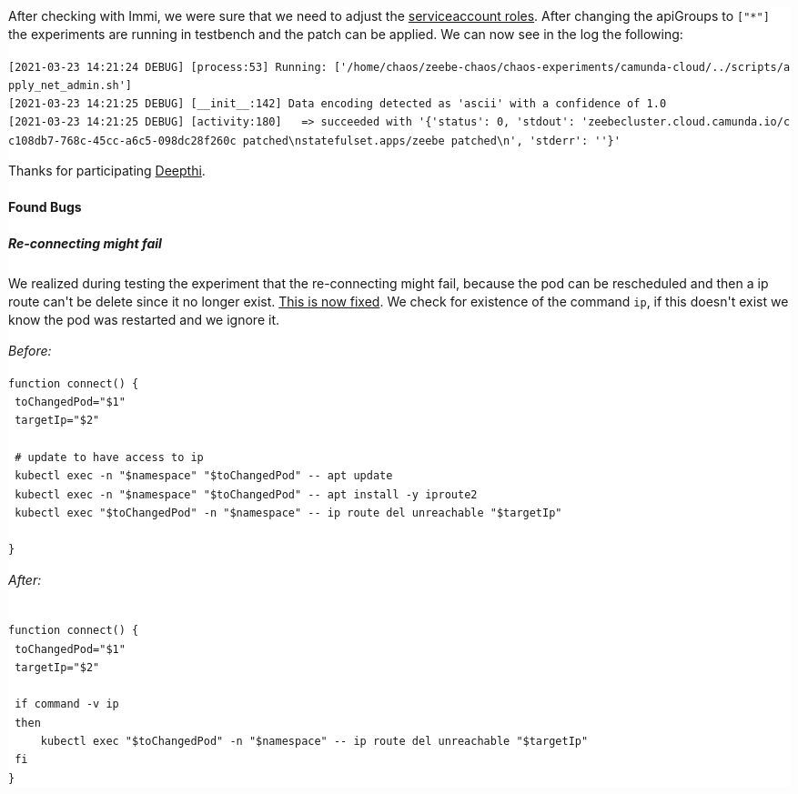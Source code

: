 After checking with Immi, we were sure that we need to adjust the [serviceaccount roles](https://github.com/zeebe-io/zeebe-cluster-testbench/blob/develop/core/chaos-workers/deployment/service-account/zeebe-chaos-role.yaml#L9). After changing the apiGroups to `["*"]` the experiments are running in testbench and the patch can be applied. We can now see in the log the following:

```shell
[2021-03-23 14:21:24 DEBUG] [process:53] Running: ['/home/chaos/zeebe-chaos/chaos-experiments/camunda-cloud/../scripts/apply_net_admin.sh']
[2021-03-23 14:21:25 DEBUG] [__init__:142] Data encoding detected as 'ascii' with a confidence of 1.0
[2021-03-23 14:21:25 DEBUG] [activity:180]   => succeeded with '{'status': 0, 'stdout': 'zeebecluster.cloud.camunda.io/cc108db7-768c-45cc-a6c5-098dc28f260c patched\nstatefulset.apps/zeebe patched\n', 'stderr': ''}'
```

Thanks for participating [Deepthi](https://github.com/deepthidevaki).

#### Found Bugs

##### Re-connecting might fail

We realized during testing the experiment that the re-connecting might fail, because the pod can be rescheduled and then a ip route can't be delete since it no longer exist. [This is now fixed](https://github.com/camunda/zeebe-chaos/blob/master/chaos-experiments/scripts/connect-leaders.sh#L45-L48). We check for existence of the command `ip`, if this doesn't exist we know the pod was restarted and we ignore it.


*Before:*

```shell
function connect() {
 toChangedPod="$1"
 targetIp="$2"

 # update to have access to ip
 kubectl exec -n "$namespace" "$toChangedPod" -- apt update
 kubectl exec -n "$namespace" "$toChangedPod" -- apt install -y iproute2
 kubectl exec "$toChangedPod" -n "$namespace" -- ip route del unreachable "$targetIp"

}
```

*After:*

```shell

function connect() {
 toChangedPod="$1"
 targetIp="$2"

 if command -v ip
 then
     kubectl exec "$toChangedPod" -n "$namespace" -- ip route del unreachable "$targetIp"
 fi
}
```
